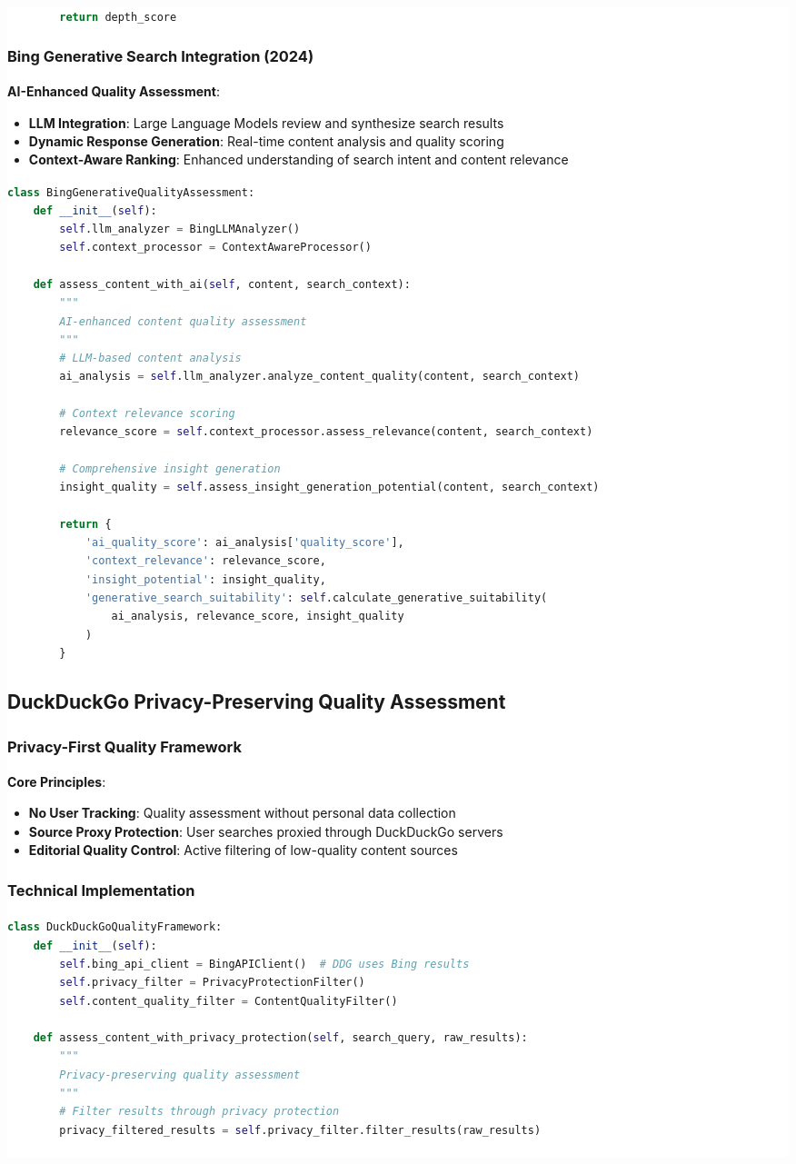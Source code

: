 ```python
        return depth_score
```

### Bing Generative Search Integration (2024)

**AI-Enhanced Quality Assessment**:
- **LLM Integration**: Large Language Models review and synthesize search results
- **Dynamic Response Generation**: Real-time content analysis and quality scoring
- **Context-Aware Ranking**: Enhanced understanding of search intent and content relevance

```python
class BingGenerativeQualityAssessment:
    def __init__(self):
        self.llm_analyzer = BingLLMAnalyzer()
        self.context_processor = ContextAwareProcessor()
        
    def assess_content_with_ai(self, content, search_context):
        """
        AI-enhanced content quality assessment
        """
        # LLM-based content analysis
        ai_analysis = self.llm_analyzer.analyze_content_quality(content, search_context)
        
        # Context relevance scoring
        relevance_score = self.context_processor.assess_relevance(content, search_context)
        
        # Comprehensive insight generation
        insight_quality = self.assess_insight_generation_potential(content, search_context)
        
        return {
            'ai_quality_score': ai_analysis['quality_score'],
            'context_relevance': relevance_score,
            'insight_potential': insight_quality,
            'generative_search_suitability': self.calculate_generative_suitability(
                ai_analysis, relevance_score, insight_quality
            )
        }
```

## DuckDuckGo Privacy-Preserving Quality Assessment

### Privacy-First Quality Framework

**Core Principles**:
- **No User Tracking**: Quality assessment without personal data collection
- **Source Proxy Protection**: User searches proxied through DuckDuckGo servers
- **Editorial Quality Control**: Active filtering of low-quality content sources

### Technical Implementation

```python
class DuckDuckGoQualityFramework:
    def __init__(self):
        self.bing_api_client = BingAPIClient()  # DDG uses Bing results
        self.privacy_filter = PrivacyProtectionFilter()
        self.content_quality_filter = ContentQualityFilter()
        
    def assess_content_with_privacy_protection(self, search_query, raw_results):
        """
        Privacy-preserving quality assessment
        """
        # Filter results through privacy protection
        privacy_filtered_results = self.privacy_filter.filter_results(raw_results)
        
```